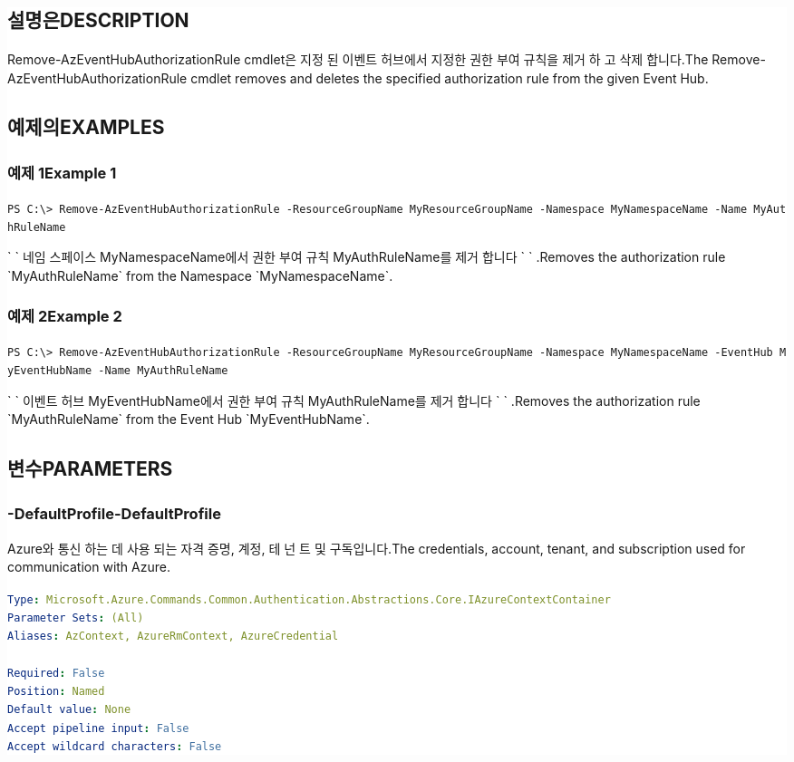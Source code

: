 ## <span data-ttu-id="f3643-107">설명은</span><span class="sxs-lookup"><span data-stu-id="f3643-107">DESCRIPTION</span></span>
<span data-ttu-id="f3643-108">Remove-AzEventHubAuthorizationRule cmdlet은 지정 된 이벤트 허브에서 지정한 권한 부여 규칙을 제거 하 고 삭제 합니다.</span><span class="sxs-lookup"><span data-stu-id="f3643-108">The Remove-AzEventHubAuthorizationRule cmdlet removes and deletes the specified authorization rule from the given Event Hub.</span></span>

## <span data-ttu-id="f3643-109">예제의</span><span class="sxs-lookup"><span data-stu-id="f3643-109">EXAMPLES</span></span>

### <span data-ttu-id="f3643-110">예제 1</span><span class="sxs-lookup"><span data-stu-id="f3643-110">Example 1</span></span>
```
PS C:\> Remove-AzEventHubAuthorizationRule -ResourceGroupName MyResourceGroupName -Namespace MyNamespaceName -Name MyAuthRuleName
```

<span data-ttu-id="f3643-111">\` \` 네임 스페이스 MyNamespaceName에서 권한 부여 규칙 MyAuthRuleName를 제거 합니다 \` \` .</span><span class="sxs-lookup"><span data-stu-id="f3643-111">Removes the authorization rule \`MyAuthRuleName\` from the Namespace \`MyNamespaceName\`.</span></span>

### <span data-ttu-id="f3643-112">예제 2</span><span class="sxs-lookup"><span data-stu-id="f3643-112">Example 2</span></span>
```
PS C:\> Remove-AzEventHubAuthorizationRule -ResourceGroupName MyResourceGroupName -Namespace MyNamespaceName -EventHub MyEventHubName -Name MyAuthRuleName
```

<span data-ttu-id="f3643-113">\` \` 이벤트 허브 MyEventHubName에서 권한 부여 규칙 MyAuthRuleName를 제거 합니다 \` \` .</span><span class="sxs-lookup"><span data-stu-id="f3643-113">Removes the authorization rule \`MyAuthRuleName\` from the Event Hub \`MyEventHubName\`.</span></span>

## <span data-ttu-id="f3643-114">변수</span><span class="sxs-lookup"><span data-stu-id="f3643-114">PARAMETERS</span></span>

### <span data-ttu-id="f3643-115">-DefaultProfile</span><span class="sxs-lookup"><span data-stu-id="f3643-115">-DefaultProfile</span></span>
<span data-ttu-id="f3643-116">Azure와 통신 하는 데 사용 되는 자격 증명, 계정, 테 넌 트 및 구독입니다.</span><span class="sxs-lookup"><span data-stu-id="f3643-116">The credentials, account, tenant, and subscription used for communication with Azure.</span></span>

```yaml
Type: Microsoft.Azure.Commands.Common.Authentication.Abstractions.Core.IAzureContextContainer
Parameter Sets: (All)
Aliases: AzContext, AzureRmContext, AzureCredential

Required: False
Position: Named
Default value: None
Accept pipeline input: False
Accept wildcard characters: False
```
